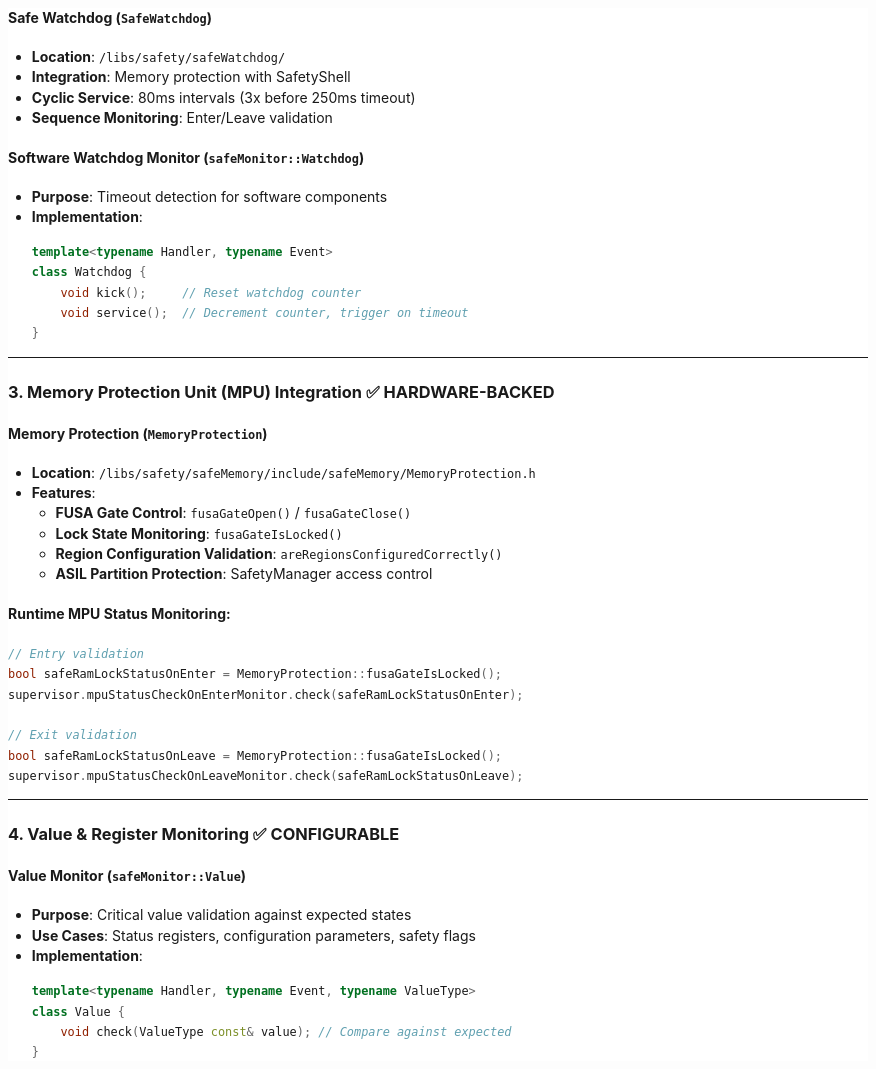 #### **Safe Watchdog** (`SafeWatchdog`)
- **Location**: `/libs/safety/safeWatchdog/`
- **Integration**: Memory protection with SafetyShell
- **Cyclic Service**: 80ms intervals (3x before 250ms timeout)
- **Sequence Monitoring**: Enter/Leave validation

#### **Software Watchdog Monitor** (`safeMonitor::Watchdog`)
- **Purpose**: Timeout detection for software components
- **Implementation**:
  ```cpp
  template<typename Handler, typename Event>
  class Watchdog {
      void kick();     // Reset watchdog counter
      void service();  // Decrement counter, trigger on timeout
  }
  ```

---

### **3. Memory Protection Unit (MPU) Integration** ✅ **HARDWARE-BACKED**

#### **Memory Protection** (`MemoryProtection`)
- **Location**: `/libs/safety/safeMemory/include/safeMemory/MemoryProtection.h`
- **Features**:
  - **FUSA Gate Control**: `fusaGateOpen()` / `fusaGateClose()`
  - **Lock State Monitoring**: `fusaGateIsLocked()`
  - **Region Configuration Validation**: `areRegionsConfiguredCorrectly()`
  - **ASIL Partition Protection**: SafetyManager access control

#### **Runtime MPU Status Monitoring**:
```cpp
// Entry validation
bool safeRamLockStatusOnEnter = MemoryProtection::fusaGateIsLocked();
supervisor.mpuStatusCheckOnEnterMonitor.check(safeRamLockStatusOnEnter);

// Exit validation  
bool safeRamLockStatusOnLeave = MemoryProtection::fusaGateIsLocked();
supervisor.mpuStatusCheckOnLeaveMonitor.check(safeRamLockStatusOnLeave);
```

---

### **4. Value & Register Monitoring** ✅ **CONFIGURABLE**

#### **Value Monitor** (`safeMonitor::Value`)
- **Purpose**: Critical value validation against expected states
- **Use Cases**: Status registers, configuration parameters, safety flags
- **Implementation**:
  ```cpp
  template<typename Handler, typename Event, typename ValueType>
  class Value {
      void check(ValueType const& value); // Compare against expected
  }
  ```
